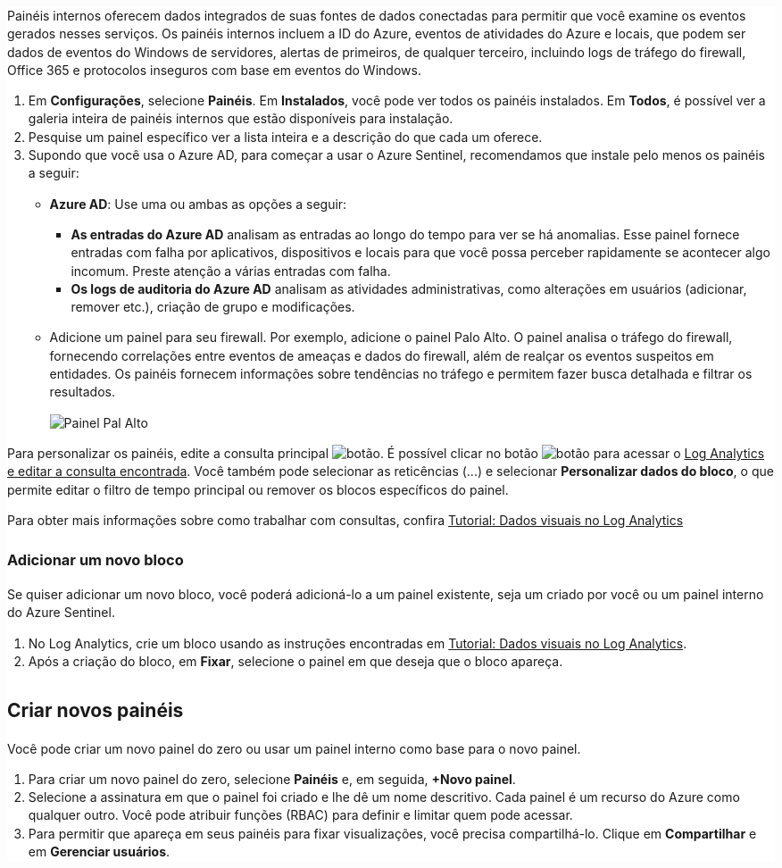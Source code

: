 Painéis internos oferecem dados integrados de suas fontes de dados conectadas para permitir que você examine os eventos gerados nesses serviços. Os painéis internos incluem a ID do Azure, eventos de atividades do Azure e locais, que podem ser dados de eventos do Windows de servidores, alertas de primeiros, de qualquer terceiro, incluindo logs de tráfego do firewall, Office 365 e protocolos inseguros com base em eventos do Windows.

1. Em **Configurações**, selecione **Painéis**. Em **Instalados**, você pode ver todos os painéis instalados. Em **Todos**, é possível ver a galeria inteira de painéis internos que estão disponíveis para instalação. 
2. Pesquise um painel específico ver a lista inteira e a descrição do que cada um oferece. 
3. Supondo que você usa o Azure AD, para começar a usar o Azure Sentinel, recomendamos que instale pelo menos os painéis a seguir:
   - **Azure AD**: Use uma ou ambas as opções a seguir:
       - **As entradas do Azure AD** analisam as entradas ao longo do tempo para ver se há anomalias. Esse painel fornece entradas com falha por aplicativos, dispositivos e locais para que você possa perceber rapidamente se acontecer algo incomum. Preste atenção a várias entradas com falha. 
       - **Os logs de auditoria do Azure AD** analisam as atividades administrativas, como alterações em usuários (adicionar, remover etc.), criação de grupo e modificações.  

   - Adicione um painel para seu firewall. Por exemplo, adicione o painel Palo Alto. O painel analisa o tráfego do firewall, fornecendo correlações entre eventos de ameaças e dados do firewall, além de realçar os eventos suspeitos em entidades. Os painéis fornecem informações sobre tendências no tráfego e permitem fazer busca detalhada e filtrar os resultados. 

      ![Painel Pal Alto](./media/qs-get-visibility/palo-alto-week-query.png)


Para personalizar os painéis, edite a consulta principal ![botão](./media/qs-get-visibility/edit-query-button.png). É possível clicar no botão ![botão](./media/qs-get-visibility/go-to-la-button.png) para acessar o [Log Analytics e editar a consulta encontrada](../azure-monitor/log-query/get-started-portal.md). Você também pode selecionar as reticências (...) e selecionar **Personalizar dados do bloco**, o que permite editar o filtro de tempo principal ou remover os blocos específicos do painel.

Para obter mais informações sobre como trabalhar com consultas, confira [Tutorial: Dados visuais no Log Analytics](../azure-monitor/learn/tutorial-logs-dashboards.md)

### <a name="add-a-new-tile"></a>Adicionar um novo bloco

Se quiser adicionar um novo bloco, você poderá adicioná-lo a um painel existente, seja um criado por você ou um painel interno do Azure Sentinel. 
1. No Log Analytics, crie um bloco usando as instruções encontradas em [Tutorial: Dados visuais no Log Analytics](../azure-monitor/learn/tutorial-logs-dashboards.md). 
2. Após a criação do bloco, em **Fixar**, selecione o painel em que deseja que o bloco apareça.

## <a name="create-new-dashboards"></a>Criar novos painéis
Você pode criar um novo painel do zero ou usar um painel interno como base para o novo painel.

1. Para criar um novo painel do zero, selecione **Painéis** e, em seguida, **+Novo painel**.
2. Selecione a assinatura em que o painel foi criado e lhe dê um nome descritivo. Cada painel é um recurso do Azure como qualquer outro. Você pode atribuir funções (RBAC) para definir e limitar quem pode acessar. 
3. Para permitir que apareça em seus painéis para fixar visualizações, você precisa compartilhá-lo. Clique em **Compartilhar** e em **Gerenciar usuários**. 
 